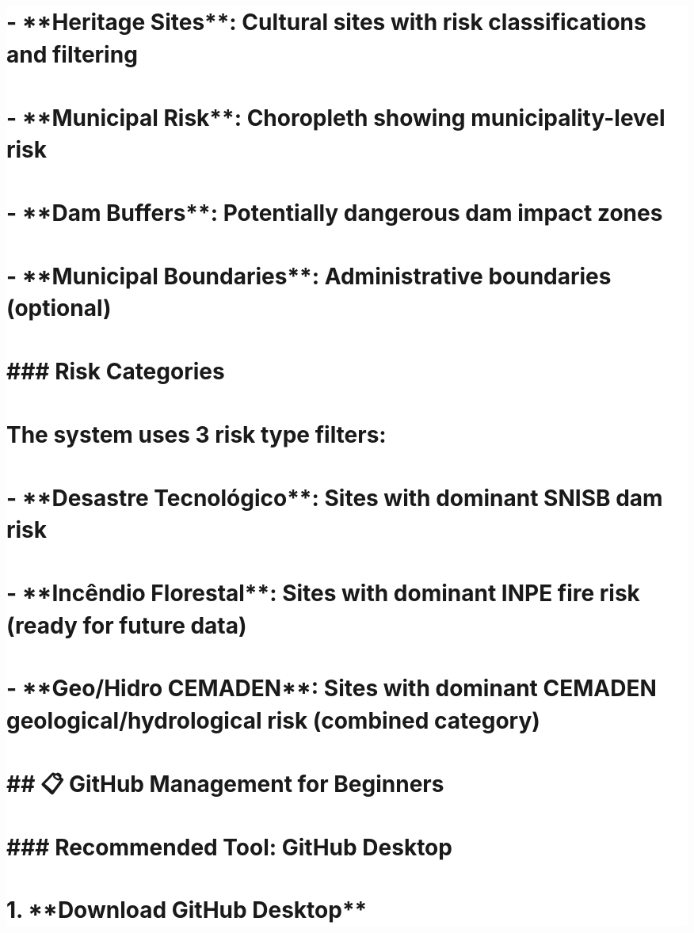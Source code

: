 # \- \*\*Heritage Sites\*\*: Cultural sites with risk classifications and filtering

# \- \*\*Municipal Risk\*\*: Choropleth showing municipality-level risk

# \- \*\*Dam Buffers\*\*: Potentially dangerous dam impact zones

# \- \*\*Municipal Boundaries\*\*: Administrative boundaries (optional)

# 

# \### Risk Categories

# The system uses 3 risk type filters:

# \- \*\*Desastre Tecnológico\*\*: Sites with dominant SNISB dam risk

# \- \*\*Incêndio Florestal\*\*: Sites with dominant INPE fire risk (ready for future data)

# \- \*\*Geo/Hidro CEMADEN\*\*: Sites with dominant CEMADEN geological/hydrological risk (combined category)

# 

# \## 📋 GitHub Management for Beginners

# 

# \### Recommended Tool: GitHub Desktop

# 

# 1\. \*\*Download GitHub Desktop\*\*
